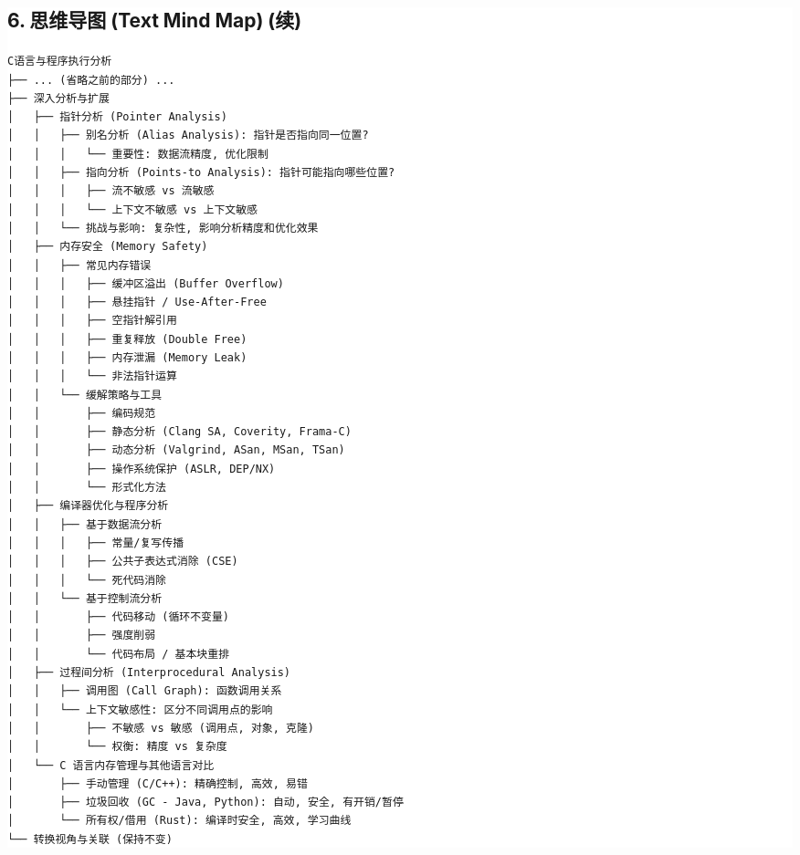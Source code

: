
## 6. 思维导图 (Text Mind Map) (续)

```text
C语言与程序执行分析
├── ... (省略之前的部分) ...
├── 深入分析与扩展
│   ├── 指针分析 (Pointer Analysis)
│   │   ├── 别名分析 (Alias Analysis): 指针是否指向同一位置?
│   │   │   └── 重要性: 数据流精度, 优化限制
│   │   ├── 指向分析 (Points-to Analysis): 指针可能指向哪些位置?
│   │   │   ├── 流不敏感 vs 流敏感
│   │   │   └── 上下文不敏感 vs 上下文敏感
│   │   └── 挑战与影响: 复杂性, 影响分析精度和优化效果
│   ├── 内存安全 (Memory Safety)
│   │   ├── 常见内存错误
│   │   │   ├── 缓冲区溢出 (Buffer Overflow)
│   │   │   ├── 悬挂指针 / Use-After-Free
│   │   │   ├── 空指针解引用
│   │   │   ├── 重复释放 (Double Free)
│   │   │   ├── 内存泄漏 (Memory Leak)
│   │   │   └── 非法指针运算
│   │   └── 缓解策略与工具
│   │       ├── 编码规范
│   │       ├── 静态分析 (Clang SA, Coverity, Frama-C)
│   │       ├── 动态分析 (Valgrind, ASan, MSan, TSan)
│   │       ├── 操作系统保护 (ASLR, DEP/NX)
│   │       └── 形式化方法
│   ├── 编译器优化与程序分析
│   │   ├── 基于数据流分析
│   │   │   ├── 常量/复写传播
│   │   │   ├── 公共子表达式消除 (CSE)
│   │   │   └── 死代码消除
│   │   └── 基于控制流分析
│   │       ├── 代码移动 (循环不变量)
│   │       ├── 强度削弱
│   │       └── 代码布局 / 基本块重排
│   ├── 过程间分析 (Interprocedural Analysis)
│   │   ├── 调用图 (Call Graph): 函数调用关系
│   │   └── 上下文敏感性: 区分不同调用点的影响
│   │       ├── 不敏感 vs 敏感 (调用点, 对象, 克隆)
│   │       └── 权衡: 精度 vs 复杂度
│   └── C 语言内存管理与其他语言对比
│       ├── 手动管理 (C/C++): 精确控制, 高效, 易错
│       ├── 垃圾回收 (GC - Java, Python): 自动, 安全, 有开销/暂停
│       └── 所有权/借用 (Rust): 编译时安全, 高效, 学习曲线
└── 转换视角与关联 (保持不变)
```
